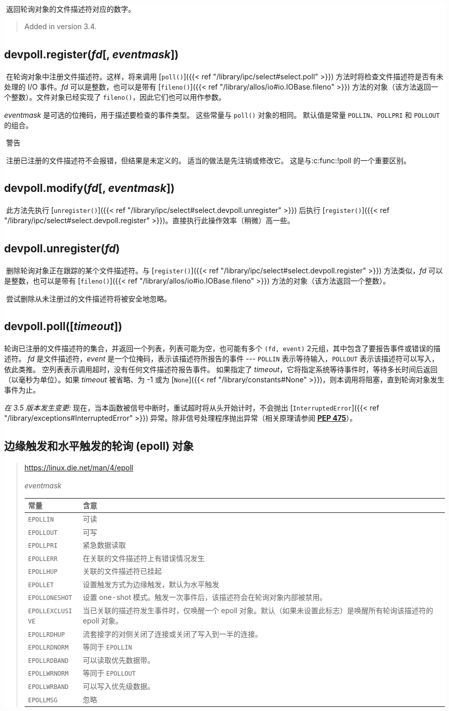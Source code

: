 ​	返回轮询对象的文件描述符对应的数字。

> Added in version 3.4.
>

## devpoll.**register**(*fd*[, *eventmask*])

​	在轮询对象中注册文件描述符。这样，将来调用 [`poll()`]({{< ref "/library/ipc/select#select.poll" >}}) 方法时将检查文件描述符是否有未处理的 I/O 事件。*fd* 可以是整数，也可以是带有 [`fileno()`]({{< ref "/library/allos/io#io.IOBase.fileno" >}}) 方法的对象（该方法返回一个整数）。文件对象已经实现了 `fileno()`，因此它们也可以用作参数。

*eventmask* 是可选的位掩码，用于描述要检查的事件类型。 这些常量与 `poll()` 对象的相同。 默认值是常量 `POLLIN`、`POLLPRI` 和 `POLLOUT` 的组合。

​	警告

 

​	注册已注册的文件描述符不会报错，但结果是未定义的。 适当的做法是先注销或修改它。 这是与:c:func:!poll 的一个重要区别。

## devpoll.**modify**(*fd*[, *eventmask*])

​	此方法先执行 [`unregister()`]({{< ref "/library/ipc/select#select.devpoll.unregister" >}}) 后执行 [`register()`]({{< ref "/library/ipc/select#select.devpoll.register" >}})。直接执行此操作效率（稍微）高一些。

## devpoll.**unregister**(*fd*)

​	删除轮询对象正在跟踪的某个文件描述符。与 [`register()`]({{< ref "/library/ipc/select#select.devpoll.register" >}}) 方法类似，*fd* 可以是整数，也可以是带有 [`fileno()`]({{< ref "/library/allos/io#io.IOBase.fileno" >}}) 方法的对象（该方法返回一个整数）。

​	尝试删除从未注册过的文件描述符将被安全地忽略。

## devpoll.**poll**([*timeout*])

​	轮询已注册的文件描述符的集合，并返回一个列表，列表可能为空，也可能有多个 `(fd, event)` 2元组，其中包含了要报告事件或错误的描述符。 *fd* 是文件描述符，*event* 是一个位掩码，表示该描述符所报告的事件 --- `POLLIN` 表示等待输入，`POLLOUT` 表示该描述符可以写入，依此类推。 空列表表示调用超时，没有任何文件描述符报告事件。 如果指定了 *timeout*，它将指定系统等待事件时，等待多长时间后返回（以毫秒为单位）。如果 *timeout* 被省略、为 -1 或为 [`None`]({{< ref "/library/constants#None" >}})，则本调用将阻塞，直到轮询对象发生事件为止。

*在 3.5 版本发生变更:* 现在，当本函数被信号中断时，重试超时将从头开始计时，不会抛出 [`InterruptedError`]({{< ref "/library/exceptions#InterruptedError" >}}) 异常。除非信号处理程序抛出异常（相关原理请参阅 [**PEP 475**](https://peps.python.org/pep-0475/)）。



## 边缘触发和水平触发的轮询 (epoll) 对象

> https://linux.die.net/man/4/epoll
>
> *eventmask*
>
> | 常量             | 含意                                                         |
> | :--------------- | :----------------------------------------------------------- |
> | `EPOLLIN`        | 可读                                                         |
> | `EPOLLOUT`       | 可写                                                         |
> | `EPOLLPRI`       | 紧急数据读取                                                 |
> | `EPOLLERR`       | 在关联的文件描述符上有错误情况发生                           |
> | `EPOLLHUP`       | 关联的文件描述符已挂起                                       |
> | `EPOLLET`        | 设置触发方式为边缘触发，默认为水平触发                       |
> | `EPOLLONESHOT`   | 设置 one-shot 模式。触发一次事件后，该描述符会在轮询对象内部被禁用。 |
> | `EPOLLEXCLUSIVE` | 当已关联的描述符发生事件时，仅唤醒一个 epoll 对象。默认（如果未设置此标志）是唤醒所有轮询该描述符的 epoll 对象。 |
> | `EPOLLRDHUP`     | 流套接字的对侧关闭了连接或关闭了写入到一半的连接。           |
> | `EPOLLRDNORM`    | 等同于 `EPOLLIN`                                             |
> | `EPOLLRDBAND`    | 可以读取优先数据带。                                         |
> | `EPOLLWRNORM`    | 等同于 `EPOLLOUT`                                            |
> | `EPOLLWRBAND`    | 可以写入优先级数据。                                         |
> | `EPOLLMSG`       | 忽略                                                         |
>